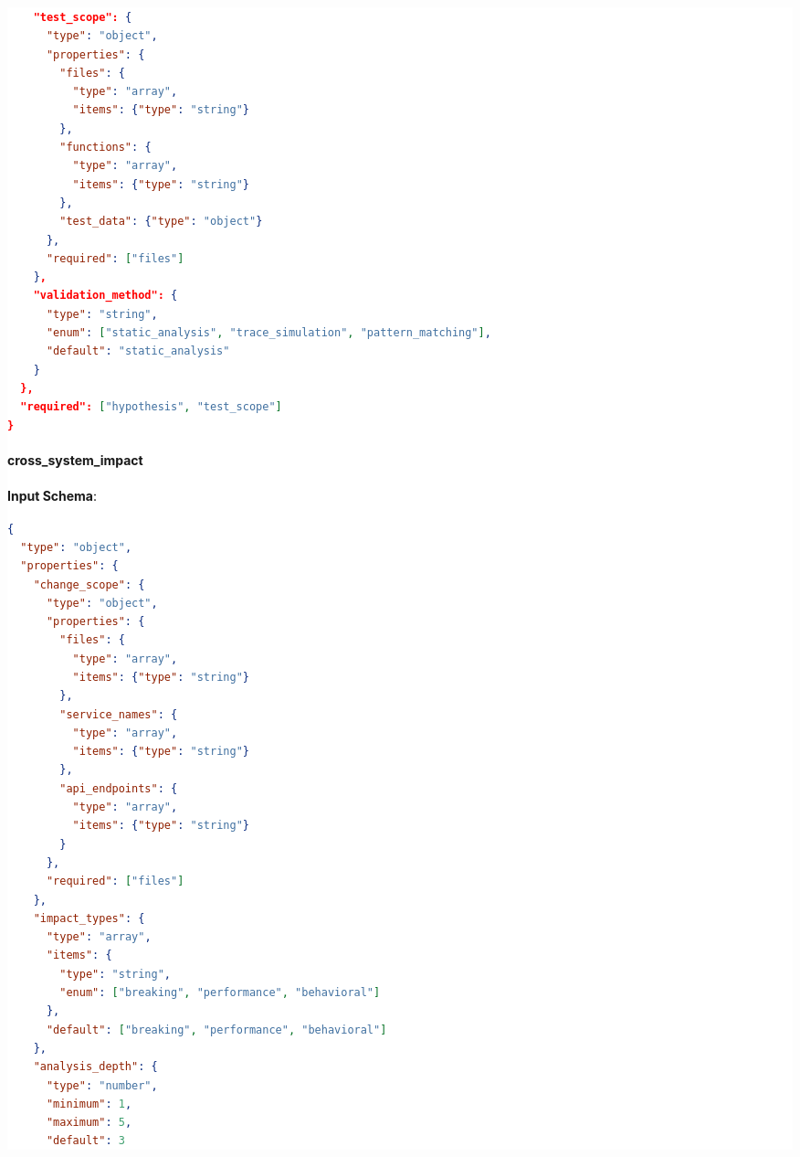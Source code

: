```json
    "test_scope": {
      "type": "object",
      "properties": {
        "files": {
          "type": "array",
          "items": {"type": "string"}
        },
        "functions": {
          "type": "array", 
          "items": {"type": "string"}
        },
        "test_data": {"type": "object"}
      },
      "required": ["files"]
    },
    "validation_method": {
      "type": "string",
      "enum": ["static_analysis", "trace_simulation", "pattern_matching"],
      "default": "static_analysis"
    }
  },
  "required": ["hypothesis", "test_scope"]
}
```

#### cross_system_impact

**Input Schema**:

```json
{
  "type": "object",
  "properties": {
    "change_scope": {
      "type": "object",
      "properties": {
        "files": {
          "type": "array",
          "items": {"type": "string"}
        },
        "service_names": {
          "type": "array",
          "items": {"type": "string"}
        },
        "api_endpoints": {
          "type": "array",
          "items": {"type": "string"}
        }
      },
      "required": ["files"]
    },
    "impact_types": {
      "type": "array",
      "items": {
        "type": "string",
        "enum": ["breaking", "performance", "behavioral"]
      },
      "default": ["breaking", "performance", "behavioral"]
    },
    "analysis_depth": {
      "type": "number",
      "minimum": 1,
      "maximum": 5,
      "default": 3
```